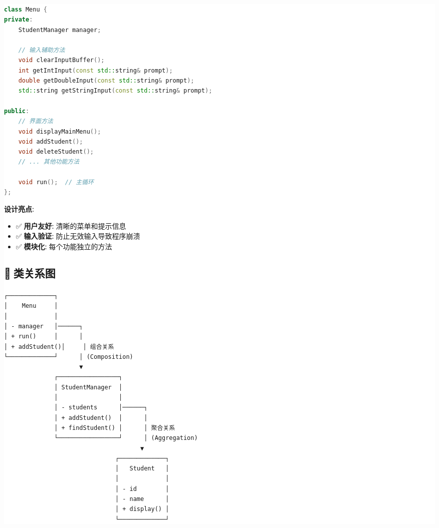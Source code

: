 ```cpp
class Menu {
private:
    StudentManager manager;
    
    // 输入辅助方法
    void clearInputBuffer();
    int getIntInput(const std::string& prompt);
    double getDoubleInput(const std::string& prompt);
    std::string getStringInput(const std::string& prompt);
    
public:
    // 界面方法
    void displayMainMenu();
    void addStudent();
    void deleteStudent();
    // ... 其他功能方法
    
    void run();  // 主循环
};
```

**设计亮点**:
- ✅ **用户友好**: 清晰的菜单和提示信息
- ✅ **输入验证**: 防止无效输入导致程序崩溃
- ✅ **模块化**: 每个功能独立的方法

## 🔗 类关系图

```
┌─────────────┐
│    Menu     │
│             │
│ - manager   │──────┐
│ + run()     │      │
│ + addStudent()│     │ 组合关系
└─────────────┘      │ (Composition)
                     ▼
              ┌─────────────────┐
              │ StudentManager  │
              │                 │
              │ - students      │──────┐
              │ + addStudent()  │      │
              │ + findStudent() │      │ 聚合关系
              └─────────────────┘      │ (Aggregation)
                                      ▼
                               ┌─────────────┐
                               │   Student   │
                               │             │
                               │ - id        │
                               │ - name      │
                               │ + display() │
                               └─────────────┘
```
